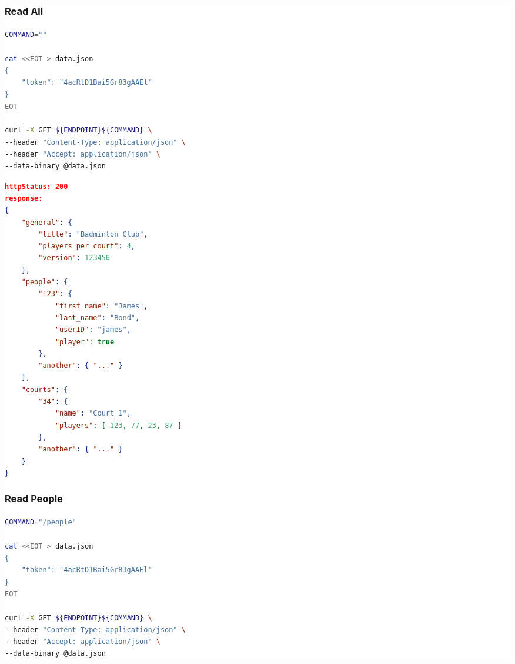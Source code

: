 [//]: # (************************************************************)
[//]: # (*)
[//]: # (* General)
[//]: # (*)
[//]: # (************************************************************)

### Read All

``` bash
COMMAND=""

cat <<EOT > data.json
{
    "token": "4acRtD1Bai5Gr83gAAEl"
}
EOT

curl -X GET ${ENDPOINT}${COMMAND} \
--header "Content-Type: application/json" \
--header "Accept: application/json" \
--data-binary @data.json
```

``` json
httpStatus: 200
response:
{
    "general": {
        "title": "Badminton Club",
        "players_per_court": 4,
        "version": 123456
    },
    "people": {
        "123": {
            "first_name": "James",
            "last_name": "Bond",
            "userID": "james",
            "player": true
        },
        "another": { "..." }
    },
    "courts": {
        "34": { 
            "name": "Court 1", 
            "players": [ 123, 77, 23, 87 ] 
        },
        "another": { "..." }
    }
}
```






### Read People

``` bash
COMMAND="/people"

cat <<EOT > data.json
{
    "token": "4acRtD1Bai5Gr83gAAEl"
}
EOT

curl -X GET ${ENDPOINT}${COMMAND} \
--header "Content-Type: application/json" \
--header "Accept: application/json" \
--data-binary @data.json
```


[//]: # (* Registration)
[//]: # (* Person)
[//]: # (* Court)